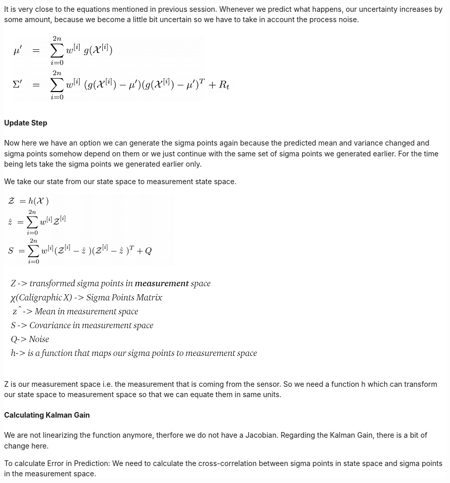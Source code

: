 It is very close to the equations mentioned in previous session. Whenever we predict what happens, our uncertainty increases by some amount, because we become a little bit uncertain so we have to take in account the process noise.

![u06](./Pics/UKF-Eq6.png)


#### Update Step

Now here we have an option we can generate the sigma points again because the predicted mean and variance changed and sigma points somehow depend on them or we just continue with the same set of sigma points we generated earlier. For the time being lets take the sigma points we generated earlier only.

We take our state from our state space to measurement state space.

![u07](./Pics/UKF-Eq7.png)

![u08](./Pics/UKF-Eq8.png)

Z is our measurement space i.e. the measurement that is coming from the sensor. So we need a function h which can transform our state space to measurement space so that we can equate them in same units.

#### Calculating Kalman Gain

We are not linearizing the function anymore, therfore we do not have a Jacobian. 
Regarding the Kalman Gain, there is a bit of change here. 

To calculate Error in Prediction: We need to calculate the cross-correlation between sigma points in state space and sigma points in the measurement space.
